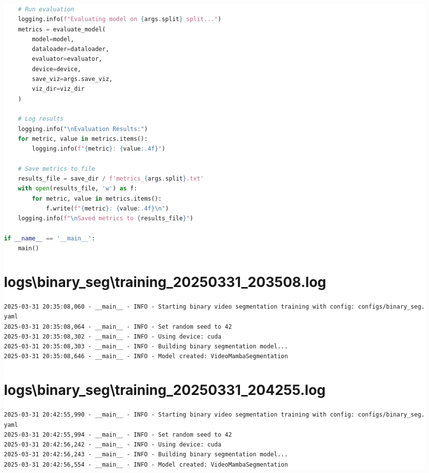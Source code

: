 ```py
    # Run evaluation
    logging.info(f"Evaluating model on {args.split} split...")
    metrics = evaluate_model(
        model=model,
        dataloader=dataloader,
        evaluator=evaluator,
        device=device,
        save_viz=args.save_viz,
        viz_dir=viz_dir
    )
    
    # Log results
    logging.info("\nEvaluation Results:")
    for metric, value in metrics.items():
        logging.info(f"{metric}: {value:.4f}")
    
    # Save metrics to file
    results_file = save_dir / f'metrics_{args.split}.txt'
    with open(results_file, 'w') as f:
        for metric, value in metrics.items():
            f.write(f"{metric}: {value:.4f}\n")
    logging.info(f"\nSaved metrics to {results_file}")

if __name__ == '__main__':
    main()
```

# logs\binary_seg\training_20250331_203508.log

```log
2025-03-31 20:35:08,060 - __main__ - INFO - Starting binary video segmentation training with config: configs/binary_seg.yaml
2025-03-31 20:35:08,064 - __main__ - INFO - Set random seed to 42
2025-03-31 20:35:08,302 - __main__ - INFO - Using device: cuda
2025-03-31 20:35:08,303 - __main__ - INFO - Building binary segmentation model...
2025-03-31 20:35:08,646 - __main__ - INFO - Model created: VideoMambaSegmentation

```

# logs\binary_seg\training_20250331_204255.log

```log
2025-03-31 20:42:55,990 - __main__ - INFO - Starting binary video segmentation training with config: configs/binary_seg.yaml
2025-03-31 20:42:55,994 - __main__ - INFO - Set random seed to 42
2025-03-31 20:42:56,242 - __main__ - INFO - Using device: cuda
2025-03-31 20:42:56,243 - __main__ - INFO - Building binary segmentation model...
2025-03-31 20:42:56,554 - __main__ - INFO - Model created: VideoMambaSegmentation

```
